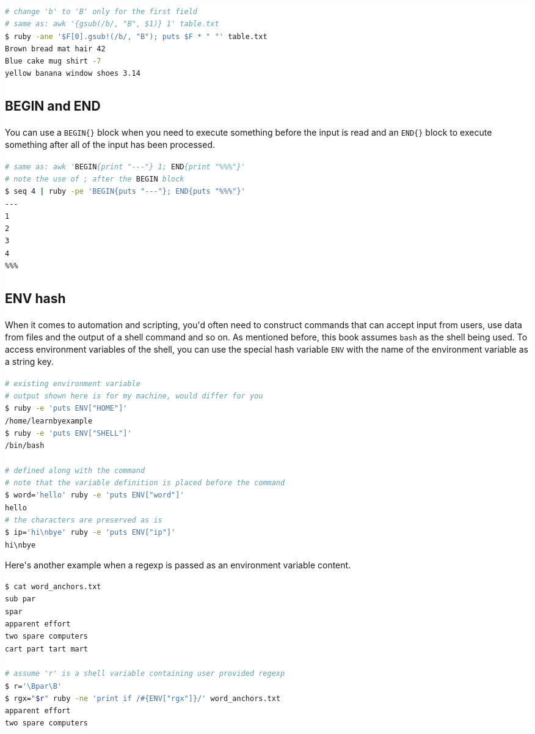 ```bash
# change 'b' to 'B' only for the first field
# same as: awk '{gsub(/b/, "B", $1)} 1' table.txt
$ ruby -ane '$F[0].gsub!(/b/, "B"); puts $F * " "' table.txt
Brown bread mat hair 42
Blue cake mug shirt -7
yellow banana window shoes 3.14
```

## BEGIN and END

You can use a `BEGIN{}` block when you need to execute something before the input is read and an `END{}` block to execute something after all of the input has been processed.

```bash
# same as: awk 'BEGIN{print "---"} 1; END{print "%%%"}'
# note the use of ; after the BEGIN block
$ seq 4 | ruby -pe 'BEGIN{puts "---"}; END{puts "%%%"}'
---
1
2
3
4
%%%
```

## ENV hash

When it comes to automation and scripting, you'd often need to construct commands that can accept input from users, use data from files and the output of a shell command and so on. As mentioned before, this book assumes `bash` as the shell being used. To access environment variables of the shell, you can use the special hash variable `ENV` with the name of the environment variable as a string key.

```bash
# existing environment variable
# output shown here is for my machine, would differ for you
$ ruby -e 'puts ENV["HOME"]'
/home/learnbyexample
$ ruby -e 'puts ENV["SHELL"]'
/bin/bash

# defined along with the command
# note that the variable definition is placed before the command
$ word='hello' ruby -e 'puts ENV["word"]'
hello
# the characters are preserved as is
$ ip='hi\nbye' ruby -e 'puts ENV["ip"]'
hi\nbye
```

Here's another example when a regexp is passed as an environment variable content.

```bash
$ cat word_anchors.txt
sub par
spar
apparent effort
two spare computers
cart part tart mart

# assume 'r' is a shell variable containing user provided regexp
$ r='\Bpar\B'
$ rgx="$r" ruby -ne 'print if /#{ENV["rgx"]}/' word_anchors.txt
apparent effort
two spare computers
```